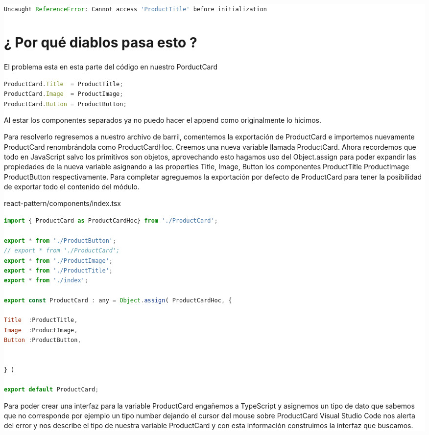 ```js
Uncaught ReferenceError: Cannot access 'ProductTitle' before initialization 

```

# ¿ Por qué diablos pasa esto ?

El problema esta en esta parte del código en nuestro PorductCard 

```js
ProductCard.Title  = ProductTitle;
ProductCard.Image  = ProductImage;
ProductCard.Button = ProductButton;

```
Al estar los componentes separados ya no puedo hacer el append como originalmente lo hicimos. 

Para resolverlo regresemos a nuestro archivo de barril, comentemos la exportación de ProductCard e importemos nuevamente ProductCard renombrándola como ProductCardHoc. Creemos una nueva variable llamada ProductCard. Ahora recordemos que todo en JavaScript salvo los primitivos son objetos, aprovechando esto hagamos uso del Object.assign para poder expandir las propiedades de la nueva variable asignando a las properties Title, Image, Button los componentes ProductTitle ProductImage ProductButton respectivamente. Para completar agreguemos la exportación por defecto de ProductCard para tener la posibilidad de exportar todo el contenido del módulo.

react-pattern/components/index.tsx
```js
import { ProductCard as ProductCardHoc} from './ProductCard';

export * from './ProductButton';
// export * from './ProductCard';
export * from './ProductImage';
export * from './ProductTitle';
export * from './index';

export const ProductCard : any = Object.assign( ProductCardHoc, {
   
Title  :ProductTitle,
Image  :ProductImage,
Button :ProductButton, 


} )

export default ProductCard;


```

Para poder crear una interfaz para la variable ProductCard engañemos a TypeScript y asignemos un tipo de dato que sabemos que no corresponde por ejemplo un tipo number dejando el cursor del mouse sobre ProductCard Visual Studio Code nos alerta del error y nos describe el tipo de nuestra variable ProductCard y con esta información construimos la interfaz que buscamos. 
